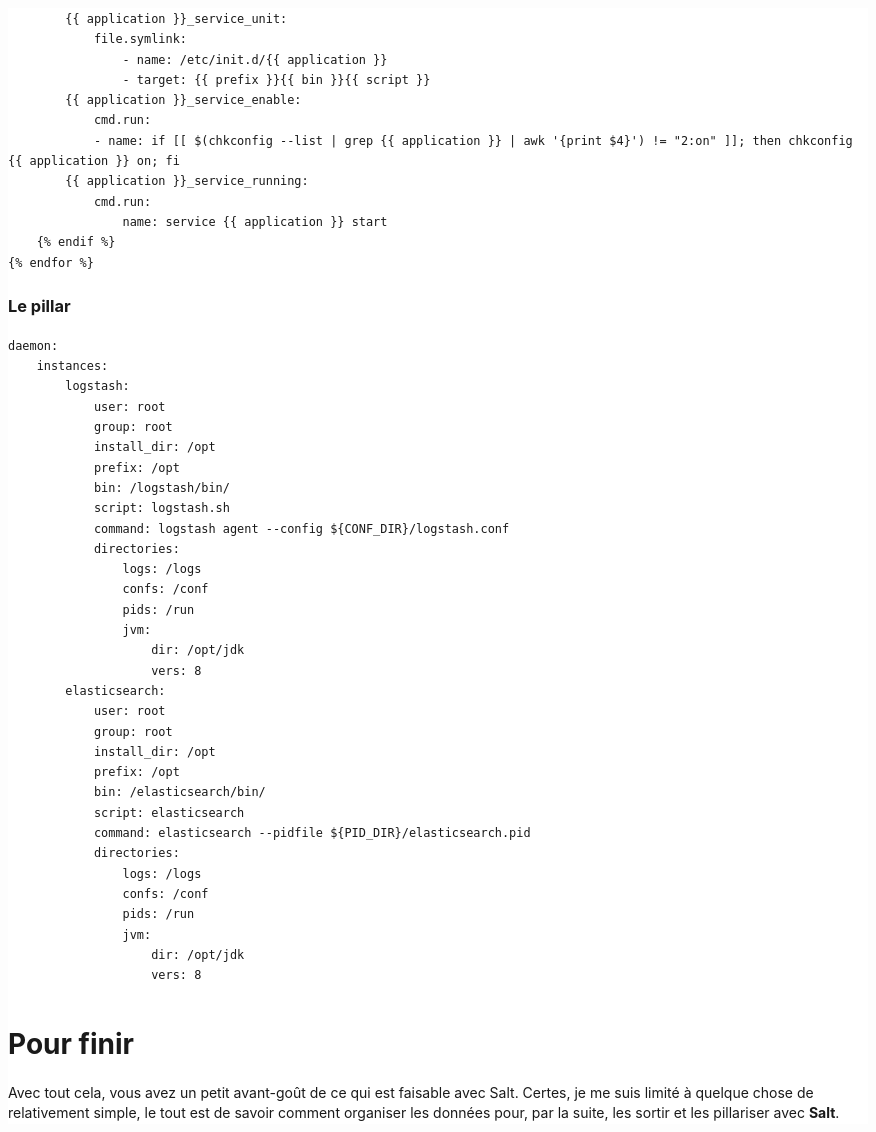 			{{ application }}_service_unit:
				file.symlink:
					- name: /etc/init.d/{{ application }}
					- target: {{ prefix }}{{ bin }}{{ script }}
			{{ application }}_service_enable:
				cmd.run:
				- name: if [[ $(chkconfig --list | grep {{ application }} | awk '{print $4}') != "2:on" ]]; then chkconfig {{ application }} on; fi
			{{ application }}_service_running:
				cmd.run:
					name: service {{ application }} start
		{% endif %}
	{% endfor %}

### Le pillar

	daemon:
		instances:
			logstash:
				user: root
				group: root
				install_dir: /opt
				prefix: /opt
				bin: /logstash/bin/
				script: logstash.sh
				command: logstash agent --config ${CONF_DIR}/logstash.conf
				directories:
					logs: /logs
					confs: /conf
					pids: /run
					jvm:
						dir: /opt/jdk
						vers: 8
			elasticsearch:
				user: root
				group: root
				install_dir: /opt
				prefix: /opt
				bin: /elasticsearch/bin/
				script: elasticsearch
				command: elasticsearch --pidfile ${PID_DIR}/elasticsearch.pid
				directories:
					logs: /logs
					confs: /conf
					pids: /run
					jvm:
						dir: /opt/jdk
						vers: 8

# Pour finir
Avec tout cela, vous avez un petit avant-goût de ce qui est faisable avec Salt.
Certes, je me suis limité à quelque chose de relativement simple, le tout est de savoir comment organiser les données pour, par la suite, les sortir et les pillariser avec **Salt**.